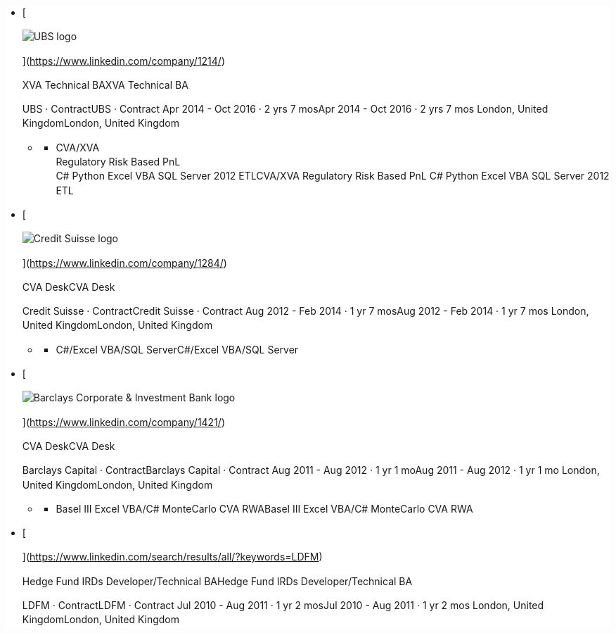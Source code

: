         
    
- [
    
    ![UBS logo](https://media.licdn.com/dms/image/C560BAQEshkSDzwMJ4g/company-logo_100_100/0/1561968571984/ubs_logo?e=1706745600&v=beta&t=weBOdZEKMbvEFuBoBWm2CkVjkg6nFONIuFrcqwQ3HMw)
    
    
    
    ](https://www.linkedin.com/company/1214/)
    
    XVA Technical BAXVA Technical BA
    
    UBS · ContractUBS · Contract Apr 2014 - Oct 2016 · 2 yrs 7 mosApr 2014 - Oct 2016 · 2 yrs 7 mos London, United KingdomLondon, United Kingdom
    
    - - CVA/XVA  
            Regulatory Risk Based PnL  
            C# Python Excel VBA SQL Server 2012 ETLCVA/XVA Regulatory Risk Based PnL C# Python Excel VBA SQL Server 2012 ETL
            
        
    
- [
    
    ![Credit Suisse logo](https://media.licdn.com/dms/image/C4E0BAQHszQ7sfR8SEw/company-logo_100_100/0/1653986123175/credit_suisse_logo?e=1706745600&v=beta&t=LbgjOE5k3ypKz4RhBo6BIYXtz1DzMf3l6D3pI7lIe9U)
    
    
    
    ](https://www.linkedin.com/company/1284/)
    
    CVA DeskCVA Desk
    
    Credit Suisse · ContractCredit Suisse · Contract Aug 2012 - Feb 2014 · 1 yr 7 mosAug 2012 - Feb 2014 · 1 yr 7 mos London, United KingdomLondon, United Kingdom
    
    - - C#/Excel VBA/SQL ServerC#/Excel VBA/SQL Server
            
        
    
- [
    
    ![Barclays Corporate & Investment Bank logo](https://media.licdn.com/dms/image/C4E0BAQHejwlUyjHyJg/company-logo_100_100/0/1663668015930/barclays_corporate_and_investment_bank_logo?e=1706745600&v=beta&t=0_kC4JO8XbmDYlTYl3yHCe0bVKHXchtPqL3s4UfbIT0)
    
    
    
    ](https://www.linkedin.com/company/1421/)
    
    CVA DeskCVA Desk
    
    Barclays Capital · ContractBarclays Capital · Contract Aug 2011 - Aug 2012 · 1 yr 1 moAug 2011 - Aug 2012 · 1 yr 1 mo London, United KingdomLondon, United Kingdom
    
    - - Basel III Excel VBA/C# MonteCarlo CVA RWABasel III Excel VBA/C# MonteCarlo CVA RWA
            
        
    
- [
    
    ](https://www.linkedin.com/search/results/all/?keywords=LDFM)
    
    Hedge Fund IRDs Developer/Technical BAHedge Fund IRDs Developer/Technical BA
    
    LDFM · ContractLDFM · Contract Jul 2010 - Aug 2011 · 1 yr 2 mosJul 2010 - Aug 2011 · 1 yr 2 mos London, United KingdomLondon, United Kingdom
    